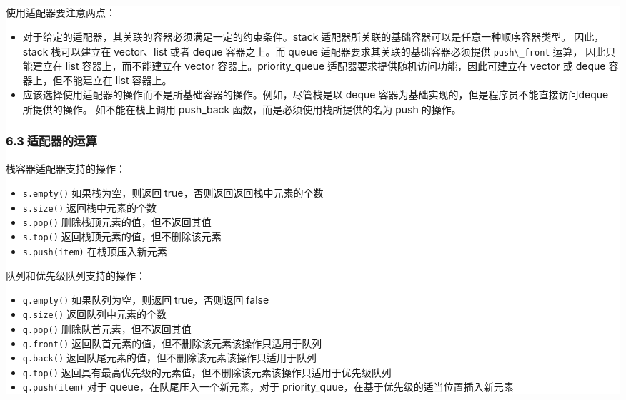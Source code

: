 使用适配器要注意两点：

- 对于给定的适配器，其关联的容器必须满足一定的约束条件。stack 适配器所关联的基础容器可以是任意一种顺序容器类型。
因此， stack 栈可以建立在 vector、list 或者 deque 容器之上。而 queue 适配器要求其关联的基础容器必须提供 `push\_front` 运算，
因此只能建立在 list 容器上，而不能建立在 vector 容器上。priority_queue 适配器要求提供随机访问功能，因此可建立在 vector 或 deque 容器上，但不能建立在 list 容器上。
- 应该选择使用适配器的操作而不是所基础容器的操作。例如，尽管栈是以 deque 容器为基础实现的，但是程序员不能直接访问deque 所提供的操作。
如不能在栈上调用 push_back 函数，而是必须使用栈所提供的名为 push 的操作。

### 6.3 适配器的运算

栈容器适配器支持的操作：

- `s.empty()`    如果栈为空，则返回 true，否则返回返回栈中元素的个数
- `s.size()`    返回栈中元素的个数
- `s.pop()`    删除栈顶元素的值，但不返回其值
- `s.top()`    返回栈顶元素的值，但不删除该元素
- `s.push(item)`    在栈顶压入新元素


队列和优先级队列支持的操作：

- `q.empty()`    如果队列为空，则返回 true，否则返回 false
- `q.size()`    返回队列中元素的个数
- `q.pop()`    删除队首元素，但不返回其值
- `q.front()`    返回队首元素的值，但不删除该元素该操作只适用于队列
- `q.back()`    返回队尾元素的值，但不删除该元素该操作只适用于队列
- `q.top()`    返回具有最高优先级的元素值，但不删除该元素该操作只适用于优先级队列
- `q.push(item)`    对于 queue，在队尾压入一个新元素，对于 priority_quue，在基于优先级的适当位置插入新元素


